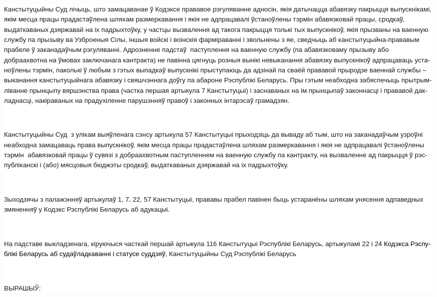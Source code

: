 <p><span style="font-family: Arial; font-size: 10pt">Канстытуцыйны Суд лічыць, што замацаванае ў Кодэксе прававое рэгуляванне </span><span style="font-family: Arial; font-size: 10pt; mso-ansi-language: BE" lang="BE">адносін</span><span style="font-family: Arial; font-size: 10pt">, якія да</span><span style="font-family: Arial; font-size: 10pt; mso-ansi-language: BE" lang="BE">тыча</span><span style="font-family: Arial; font-size: 10pt">цца абавязк</span><span style="font-family: Arial; font-size: 10pt; mso-ansi-language: BE" lang="BE">у</span><span style="font-family: Arial; font-size: 10pt"> пакрыцця выпускнікамі, якім месца </span><span style="font-family: Arial; font-size: 10pt; mso-ansi-language: BE" lang="BE">працы прадастаўле</span><span style="font-family: Arial; font-size: 10pt">на шляхам размеркавання і</span><span style="font-family: Arial; font-size: 10pt; mso-ansi-language: BE" lang="BE"> якія</span><span style="font-family: Arial; font-size: 10pt"> не адпрацава</span><span style="font-family: Arial; font-size: 10pt; mso-ansi-language: BE" lang="BE">л</span><span style="font-family: Arial; font-size: 10pt">і </span><span style="font-family: Arial; font-size: 10pt; mso-ansi-language: BE" lang="BE">ўстаноўле</span><span style="font-family: Arial; font-size: 10pt">ны тэрмін абавязковай </span><span style="font-family: Arial; font-size: 10pt; mso-ansi-language: BE" lang="BE">прац</span><span style="font-family: Arial; font-size: 10pt">ы, сродкаў, выдаткаваных дзяржавай на іх падрыхтоўку, у частцы вызвалення ад такога пакрыцця толькі тых выпускнікоў, якія прызваны на ваенную службу па </span><span style="font-family: Arial; font-size: 10pt; mso-ansi-language: BE" lang="BE">прызыв</span><span style="font-family: Arial; font-size: 10pt">у ва Узброеныя Сілы, </span><span style="font-family: Arial; font-size: 10pt; mso-ansi-language: BE" lang="BE">іншы</span><span style="font-family: Arial; font-size: 10pt">я войскі і воінскія фарміраванні і звольнены з яе, </span><span style="font-family: Arial; font-size: 10pt; mso-ansi-language: BE" lang="BE">сведч</span><span style="font-family: Arial; font-size: 10pt">ыць аб канстытуцыйна-прававым прабеле ў заканадаўчым рэгуляванні. Адрозненне падстаў<span style="mso-spacerun: yes">  </span>паступлення на ваенную службу (па абавязковаму </span><span style="font-family: Arial; font-size: 10pt; mso-ansi-language: BE" lang="BE">прызыв</span><span style="font-family: Arial; font-size: 10pt">у або добраахвотна на ўмовах з</span><span style="font-family: Arial; font-size: 10pt; mso-ansi-language: BE" lang="BE">аключа</span><span style="font-family: Arial; font-size: 10pt">нага кантракта) не павінна </span><span style="font-family: Arial; font-size: 10pt; mso-ansi-language: BE" lang="BE">цягну</span><span style="font-family: Arial; font-size: 10pt">ць розныя </span><span style="font-family: Arial; font-size: 10pt; mso-ansi-language: BE" lang="BE">вынікі</span><span style="font-family: Arial; font-size: 10pt"> не</span><span style="font-family: Arial; font-size: 10pt; mso-ansi-language: BE" lang="BE">выкана</span><span style="font-family: Arial; font-size: 10pt">ння абавязку выпускнікоў адпрацаваць </span><span style="font-family: Arial; font-size: 10pt; mso-ansi-language: BE" lang="BE">устаноўлены тэрмін, паколькі ў любым з гэтых выпадкаў выпускнікі прыступаюць да адзінай па сваёй прававой прыродзе ваеннай службы – выканання канстытуцыйнага абавязку і свяшчэннага доўгу па абароне Рэспублікі Беларусь. Пры гэтым неабходна забяспечыць прытрымліванне прынцыпу вяршэнства права (частка першая артыкула 7 Канстытуцыі) і заснаваных на ім прынцыпаў законнасці і прававой дакладнасці, накіраваных на прадухіленне парушэнняў правоў і законных інтарэсаў грамадзян.</span></p>
<p><span style="font-family: Arial; font-size: 10pt; mso-ansi-language: BE" lang="BE"></span></p>
<p> </p>
<p><span style="font-family: Arial; font-size: 10pt; mso-ansi-language: BE" lang="BE">Канстытуцыйны Суд<span style="mso-spacerun: yes">  </span>з улікам выяўленага сэнсу артыкула 57 Канстытуцыі прыходзіць да вываду аб тым, што на заканадаўчым узроўні неабходна замацаваць права выпускнікоў, якім месца працы прадастаўлена шляхам размеркавання і якія не адпрацавалі ўстаноўлены тэрмін<span style="mso-spacerun: yes">  </span>абавязковай працы ў сувязі з добраахвотным паступленнем на ваенную службу па кантракту, на вызваленне ад пакрыцця ў рэспубліканскі і (або) мясцовыя бюджэты сродкаў, выдаткаваных дзяржавай на іх падрыхтоўку. </span></p>
<p><span style="font-family: Arial; font-size: 10pt; mso-ansi-language: BE" lang="BE"></span></p>
<p> </p>
<p><span style="font-family: Arial; font-size: 10pt">Зыходзячы з палажэнняў артыкулаў 1, 7, 22, 57 Канстытуцыі, прававы прабел павінен быць устаранёны шляхам унясення адпаведных змяненняў у Кодэкс Рэспублікі Беларусь аб адукацыі.</span></p>
<p><span style="font-family: Arial; font-size: 10pt"></span></p>
<p> </p>
<p><span style="font-family: Arial; font-size: 10pt">На падставе выкладзенага, кіруючыся часткай першай артыкула 116 Канстытуцыі Рэспублікі Беларусь, артыкуламі 22 і 24 </span><span style="font-family: Arial; color: black; font-size: 10pt; mso-ansi-language: BE" lang="BE">Кодэкса Рэспублікі Беларусь аб судаўладкаванн</span><span style="font-family: Arial; color: black; font-size: 10pt; mso-ansi-language: EN-US" lang="EN-US">і</span><span style="font-family: Arial; color: black; font-size: 10pt; mso-ansi-language: BE" lang="BE"> і статусе суддзяў</span><span style="font-family: Arial; font-size: 10pt">, Канстытуцыйны Суд Рэспублікі Беларусь </span></p>
<p><span style="font-family: Arial; font-size: 10pt"></span></p>
<p> </p>
<p><span style="font-family: Arial; font-size: 10pt">ВЫРАШЫЎ:</span></p>